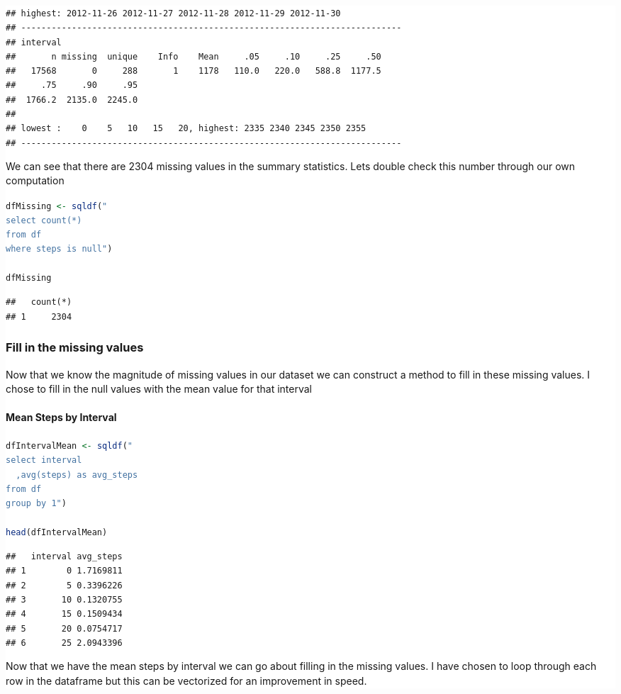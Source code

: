 ```
## highest: 2012-11-26 2012-11-27 2012-11-28 2012-11-29 2012-11-30 
## ---------------------------------------------------------------------------
## interval 
##       n missing  unique    Info    Mean     .05     .10     .25     .50 
##   17568       0     288       1    1178   110.0   220.0   588.8  1177.5 
##     .75     .90     .95 
##  1766.2  2135.0  2245.0 
## 
## lowest :    0    5   10   15   20, highest: 2335 2340 2345 2350 2355 
## ---------------------------------------------------------------------------
```
We can see that there are 2304 missing values in the summary statistics. Lets double check this number through our own computation

```r
dfMissing <- sqldf("
select count(*)
from df
where steps is null")

dfMissing
```

```
##   count(*)
## 1     2304
```
### Fill in the missing values
Now that we know the magnitude of missing values in our dataset we can construct a method to fill in these missing values. I chose to fill in the null values with the mean value for that interval
#### Mean Steps by Interval

```r
dfIntervalMean <- sqldf("
select interval
  ,avg(steps) as avg_steps
from df
group by 1")

head(dfIntervalMean)
```

```
##   interval avg_steps
## 1        0 1.7169811
## 2        5 0.3396226
## 3       10 0.1320755
## 4       15 0.1509434
## 5       20 0.0754717
## 6       25 2.0943396
```
Now that we have the mean steps by interval we can go about filling in the missing values. I have chosen to loop through each row in the dataframe but this can be vectorized for an improvement in speed.

